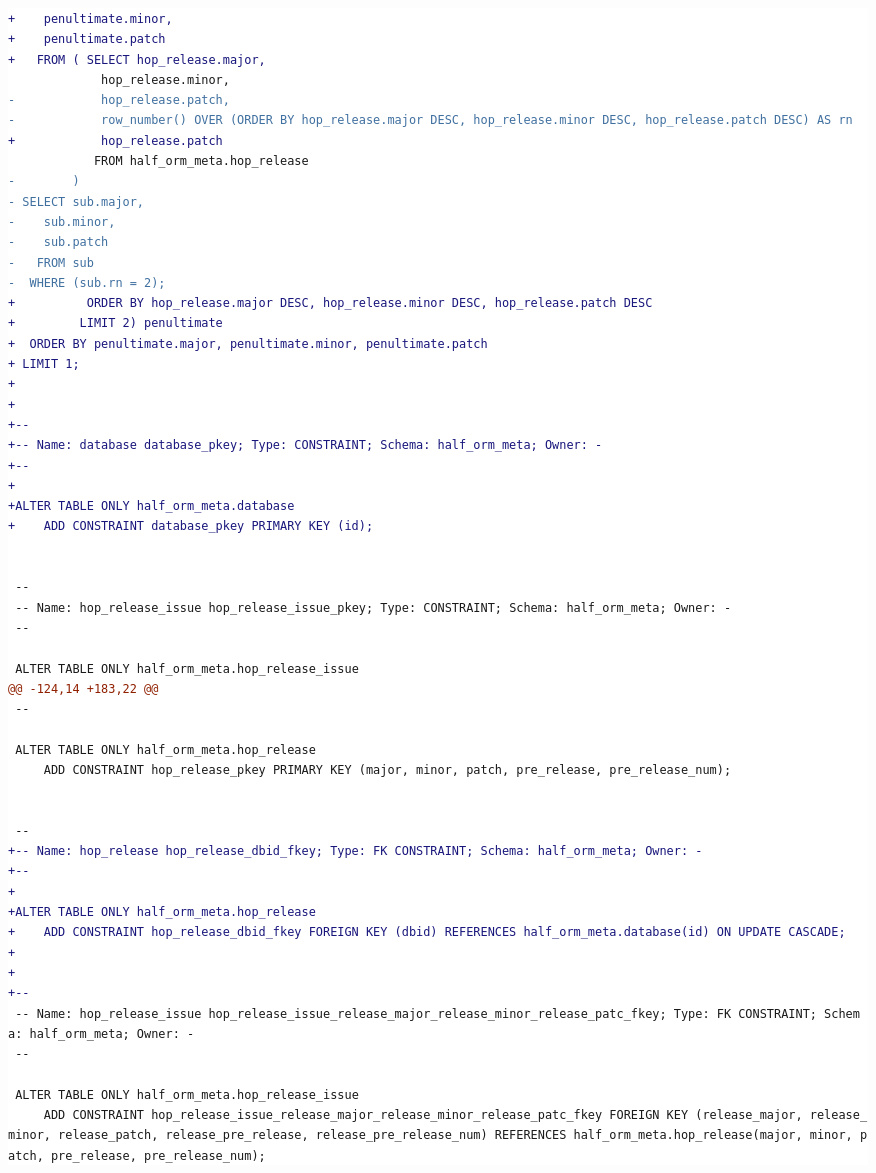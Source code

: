 ```diff
+    penultimate.minor,
+    penultimate.patch
+   FROM ( SELECT hop_release.major,
             hop_release.minor,
-            hop_release.patch,
-            row_number() OVER (ORDER BY hop_release.major DESC, hop_release.minor DESC, hop_release.patch DESC) AS rn
+            hop_release.patch
            FROM half_orm_meta.hop_release
-        )
- SELECT sub.major,
-    sub.minor,
-    sub.patch
-   FROM sub
-  WHERE (sub.rn = 2);
+          ORDER BY hop_release.major DESC, hop_release.minor DESC, hop_release.patch DESC
+         LIMIT 2) penultimate
+  ORDER BY penultimate.major, penultimate.minor, penultimate.patch
+ LIMIT 1;
+
+
+--
+-- Name: database database_pkey; Type: CONSTRAINT; Schema: half_orm_meta; Owner: -
+--
+
+ALTER TABLE ONLY half_orm_meta.database
+    ADD CONSTRAINT database_pkey PRIMARY KEY (id);
 
 
 --
 -- Name: hop_release_issue hop_release_issue_pkey; Type: CONSTRAINT; Schema: half_orm_meta; Owner: -
 --
 
 ALTER TABLE ONLY half_orm_meta.hop_release_issue
@@ -124,14 +183,22 @@
 --
 
 ALTER TABLE ONLY half_orm_meta.hop_release
     ADD CONSTRAINT hop_release_pkey PRIMARY KEY (major, minor, patch, pre_release, pre_release_num);
 
 
 --
+-- Name: hop_release hop_release_dbid_fkey; Type: FK CONSTRAINT; Schema: half_orm_meta; Owner: -
+--
+
+ALTER TABLE ONLY half_orm_meta.hop_release
+    ADD CONSTRAINT hop_release_dbid_fkey FOREIGN KEY (dbid) REFERENCES half_orm_meta.database(id) ON UPDATE CASCADE;
+
+
+--
 -- Name: hop_release_issue hop_release_issue_release_major_release_minor_release_patc_fkey; Type: FK CONSTRAINT; Schema: half_orm_meta; Owner: -
 --
 
 ALTER TABLE ONLY half_orm_meta.hop_release_issue
     ADD CONSTRAINT hop_release_issue_release_major_release_minor_release_patc_fkey FOREIGN KEY (release_major, release_minor, release_patch, release_pre_release, release_pre_release_num) REFERENCES half_orm_meta.hop_release(major, minor, patch, pre_release, pre_release_num);
```
